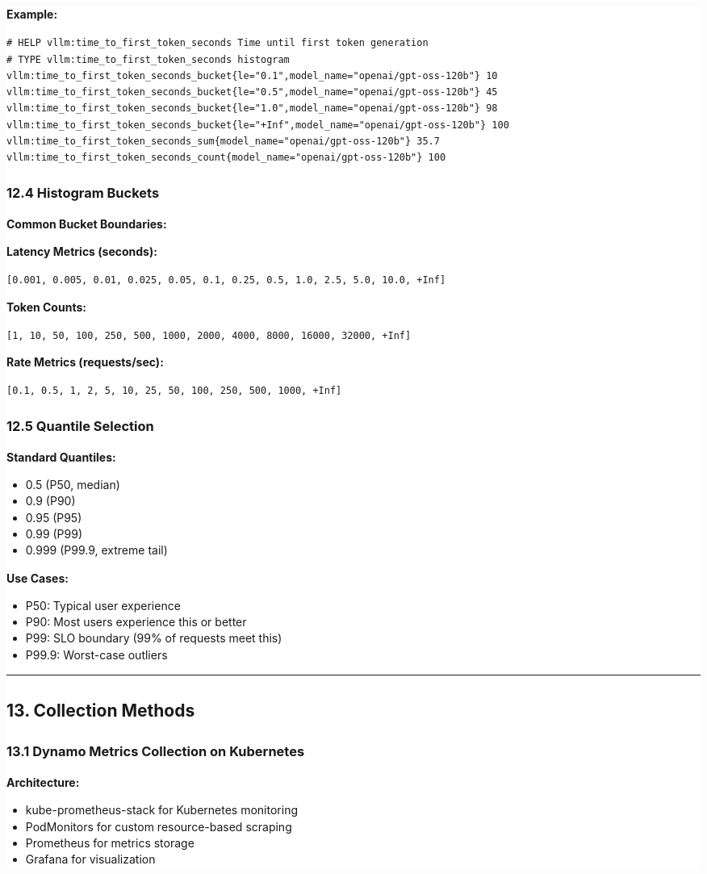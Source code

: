 **Example:**
```
# HELP vllm:time_to_first_token_seconds Time until first token generation
# TYPE vllm:time_to_first_token_seconds histogram
vllm:time_to_first_token_seconds_bucket{le="0.1",model_name="openai/gpt-oss-120b"} 10
vllm:time_to_first_token_seconds_bucket{le="0.5",model_name="openai/gpt-oss-120b"} 45
vllm:time_to_first_token_seconds_bucket{le="1.0",model_name="openai/gpt-oss-120b"} 98
vllm:time_to_first_token_seconds_bucket{le="+Inf",model_name="openai/gpt-oss-120b"} 100
vllm:time_to_first_token_seconds_sum{model_name="openai/gpt-oss-120b"} 35.7
vllm:time_to_first_token_seconds_count{model_name="openai/gpt-oss-120b"} 100
```

### 12.4 Histogram Buckets

**Common Bucket Boundaries:**

**Latency Metrics (seconds):**
```
[0.001, 0.005, 0.01, 0.025, 0.05, 0.1, 0.25, 0.5, 1.0, 2.5, 5.0, 10.0, +Inf]
```

**Token Counts:**
```
[1, 10, 50, 100, 250, 500, 1000, 2000, 4000, 8000, 16000, 32000, +Inf]
```

**Rate Metrics (requests/sec):**
```
[0.1, 0.5, 1, 2, 5, 10, 25, 50, 100, 250, 500, 1000, +Inf]
```

### 12.5 Quantile Selection

**Standard Quantiles:**
- 0.5 (P50, median)
- 0.9 (P90)
- 0.95 (P95)
- 0.99 (P99)
- 0.999 (P99.9, extreme tail)

**Use Cases:**
- P50: Typical user experience
- P90: Most users experience this or better
- P99: SLO boundary (99% of requests meet this)
- P99.9: Worst-case outliers

---

## 13. Collection Methods

### 13.1 Dynamo Metrics Collection on Kubernetes

**Architecture:**
- kube-prometheus-stack for Kubernetes monitoring
- PodMonitors for custom resource-based scraping
- Prometheus for metrics storage
- Grafana for visualization
